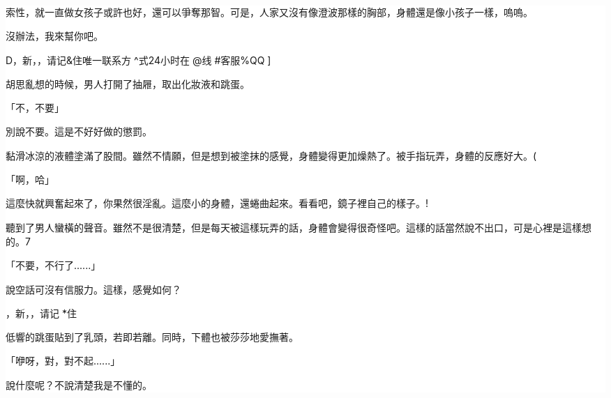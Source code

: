 


索性，就一直做女孩子或許也好，還可以爭奪那智。可是，人家又沒有像澄波那樣的胸部，身體還是像小孩子一樣，嗚嗚。





沒辦法，我來幫你吧。



D，新，，请记&住唯一联系方 ^式24小时在 @线 #客服%QQ ]



胡思亂想的時候，男人打開了抽屜，取出化妝液和跳蛋。





「不，不要」





別說不要。這是不好好做的懲罰。



黏滑冰涼的液體塗滿了股間。雖然不情願，但是想到被塗抹的感覺，身體變得更加燥熱了。被手指玩弄，身體的反應好大。(



「啊，哈」



這麼快就興奮起來了，你果然很淫亂。這麼小的身體，還蜷曲起來。看看吧，鏡子裡自己的樣子。!



聽到了男人蠻橫的聲音。雖然不是很清楚，但是每天被這樣玩弄的話，身體會變得很奇怪吧。這樣的話當然說不出口，可是心裡是這樣想的。7





「不要，不行了......」





說空話可沒有信服力。這樣，感覺如何？



，新，，请记 *住



低響的跳蛋貼到了乳頭，若即若離。同時，下體也被莎莎地愛撫著。





「咿呀，對，對不起......」



說什麼呢？不說清楚我是不懂的。


